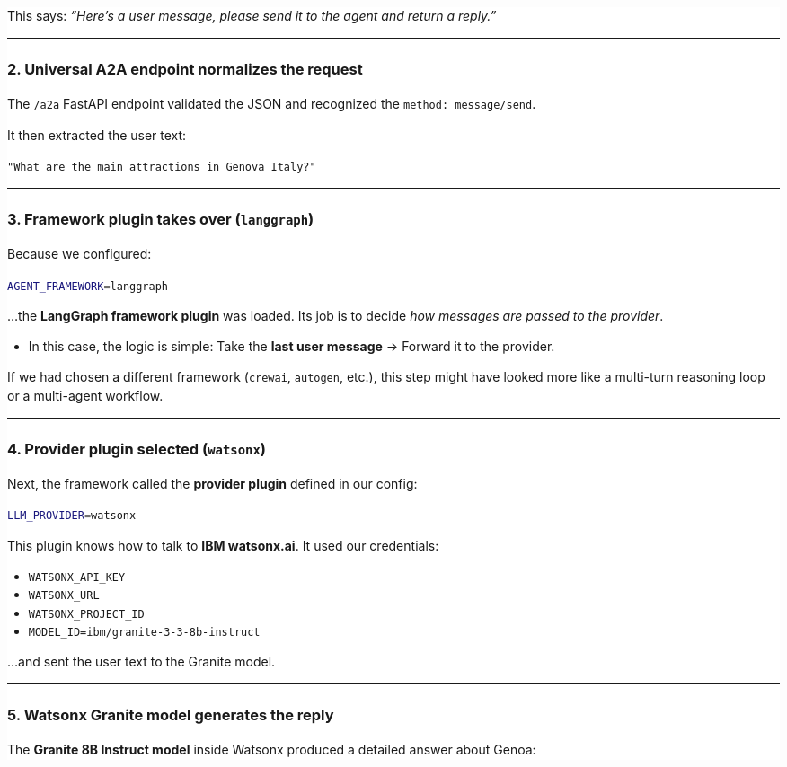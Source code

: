 This says: *“Here’s a user message, please send it to the agent and return a reply.”*

---

### 2. **Universal A2A endpoint normalizes the request**

The `/a2a` FastAPI endpoint validated the JSON and recognized the `method: message/send`.

It then extracted the user text:

```
"What are the main attractions in Genova Italy?"
```

---

### 3. **Framework plugin takes over (`langgraph`)**

Because we configured:

```bash
AGENT_FRAMEWORK=langgraph
```

…the **LangGraph framework plugin** was loaded.
Its job is to decide *how messages are passed to the provider*.

* In this case, the logic is simple:
  Take the **last user message** → Forward it to the provider.

If we had chosen a different framework (`crewai`, `autogen`, etc.), this step might have looked more like a multi-turn reasoning loop or a multi-agent workflow.

---

### 4. **Provider plugin selected (`watsonx`)**

Next, the framework called the **provider plugin** defined in our config:

```bash
LLM_PROVIDER=watsonx
```

This plugin knows how to talk to **IBM watsonx.ai**.
It used our credentials:

* `WATSONX_API_KEY`
* `WATSONX_URL`
* `WATSONX_PROJECT_ID`
* `MODEL_ID=ibm/granite-3-3-8b-instruct`

…and sent the user text to the Granite model.

---

### 5. **Watsonx Granite model generates the reply**

The **Granite 8B Instruct model** inside Watsonx produced a detailed answer about Genoa:
